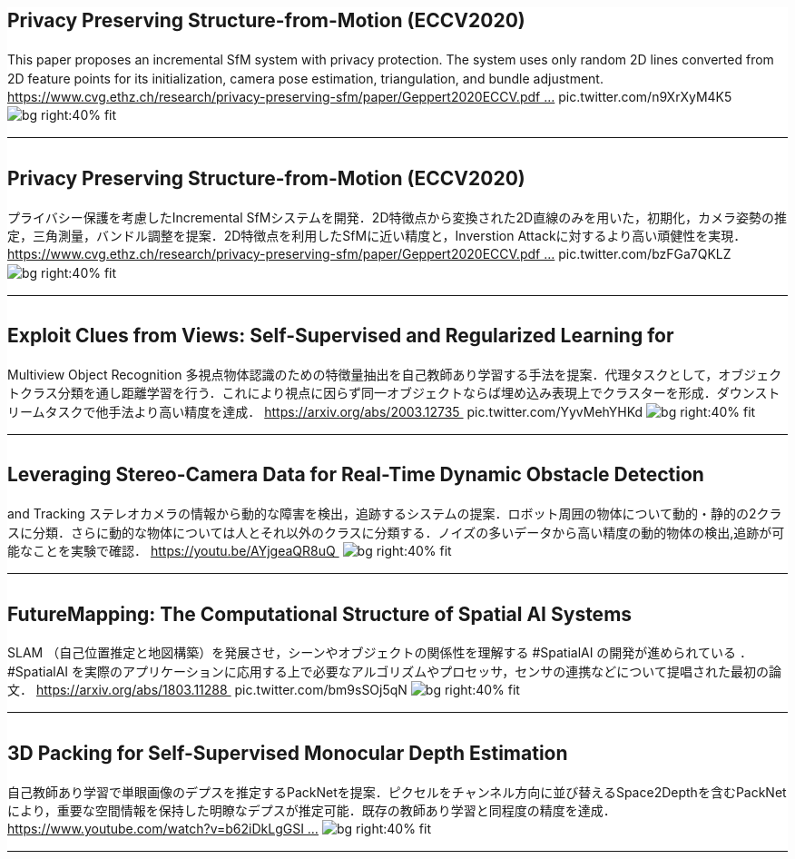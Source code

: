 ## Privacy Preserving Structure-from-Motion (ECCV2020)
This paper proposes an incremental SfM system with privacy protection. The system uses only random 2D lines converted from 2D feature points for its initialization, camera pose estimation, triangulation, and bundle adjustment. 
 https://www.cvg.ethz.ch/research/privacy-preserving-sfm/paper/Geppert2020ECCV.pdf … pic.twitter.com/n9XrXyM4K5
 ![bg right:40% fit](https://pbs.twimg.com/media/Ed2Xc1yVoAYCXKC.png)

---
## Privacy Preserving Structure-from-Motion (ECCV2020)
プライバシー保護を考慮したIncremental SfMシステムを開発．2D特徴点から変換された2D直線のみを用いた，初期化，カメラ姿勢の推定，三角測量，バンドル調整を提案．2D特徴点を利用したSfMに近い精度と，Inverstion Attackに対するより高い頑健性を実現．
 https://www.cvg.ethz.ch/research/privacy-preserving-sfm/paper/Geppert2020ECCV.pdf … pic.twitter.com/bzFGa7QKLZ
 ![bg right:40% fit](https://pbs.twimg.com/media/Ed0-JnEUYAAs4II.png)

---
## Exploit Clues from Views: Self-Supervised and Regularized Learning for
  Multiview Object Recognition
多視点物体認識のための特徴量抽出を自己教師あり学習する手法を提案．代理タスクとして，オブジェクトクラス分類を通し距離学習を行う．これにより視点に因らず同一オブジェクトならば埋め込み表現上でクラスターを形成．ダウンストリームタスクで他手法より高い精度を達成．
 https://arxiv.org/abs/2003.12735  pic.twitter.com/YyvMehYHKd
 ![bg right:40% fit](https://pbs.twimg.com/media/EdvbGKhUMAEhLsx.png)

---
## Leveraging Stereo-Camera Data for Real-Time Dynamic Obstacle Detection
  and Tracking
ステレオカメラの情報から動的な障害を検出，追跡するシステムの提案．ロボット周囲の物体について動的・静的の2クラスに分類．さらに動的な物体については人とそれ以外のクラスに分類する．ノイズの多いデータから高い精度の動的物体の検出,追跡が可能なことを実験で確認． https://youtu.be/AYjgeaQR8uQ 
 ![bg right:40% fit](https://pbs.twimg.com/media/EdqjAj8UMAEHJVl.png)

---
## FutureMapping: The Computational Structure of Spatial AI Systems
SLAM （自己位置推定と地図構築）を発展させ，シーンやオブジェクトの関係性を理解する #SpatialAI の開発が進められている ．#SpatialAI を実際のアプリケーションに応用する上で必要なアルゴリズムやプロセッサ，センサの連携などについて提唱された最初の論文．
 https://arxiv.org/abs/1803.11288  pic.twitter.com/bm9sSOj5qN
 ![bg right:40% fit](https://pbs.twimg.com/media/EdhgCeRU0AYBeua.png)

---
## 3D Packing for Self-Supervised Monocular Depth Estimation
自己教師あり学習で単眼画像のデプスを推定するPackNetを提案．ピクセルをチャンネル方向に並び替えるSpace2Depthを含むPackNetにより，重要な空間情報を保持した明瞭なデプスが推定可能．既存の教師あり学習と同程度の精度を達成． https://www.youtube.com/watch?v=b62iDkLgGSI …
 ![bg right:40% fit](https://pbs.twimg.com/media/Edf7xgHU8AArojY.png)

---